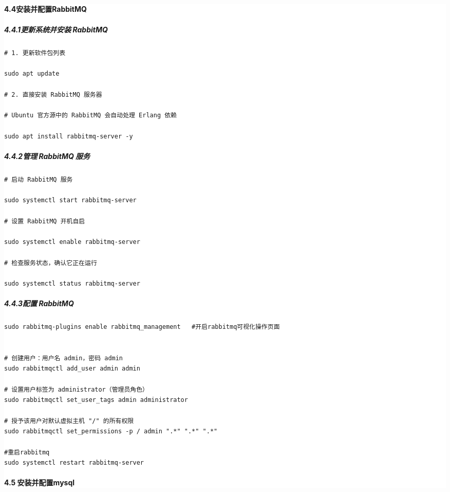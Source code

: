 

#### 4.4安装并配置RabbitMQ

##### 4.4.1更新系统并安装 RabbitMQ

```
# 1. 更新软件包列表

sudo apt update

# 2. 直接安装 RabbitMQ 服务器

# Ubuntu 官方源中的 RabbitMQ 会自动处理 Erlang 依赖

sudo apt install rabbitmq-server -y
```

##### 4.4.2管理 RabbitMQ 服务

```
# 启动 RabbitMQ 服务

sudo systemctl start rabbitmq-server

# 设置 RabbitMQ 开机自启

sudo systemctl enable rabbitmq-server

# 检查服务状态，确认它正在运行

sudo systemctl status rabbitmq-server
```

##### 4.4.3配置 RabbitMQ

```
sudo rabbitmq-plugins enable rabbitmq_management   #开启rabbitmq可视化操作页面


# 创建用户：用户名 admin，密码 admin
sudo rabbitmqctl add_user admin admin

# 设置用户标签为 administrator（管理员角色）
sudo rabbitmqctl set_user_tags admin administrator

# 授予该用户对默认虚拟主机 "/" 的所有权限
sudo rabbitmqctl set_permissions -p / admin ".*" ".*" ".*"

#重启rabbitmq
sudo systemctl restart rabbitmq-server
```

#### 4.5 安装并配置mysql

